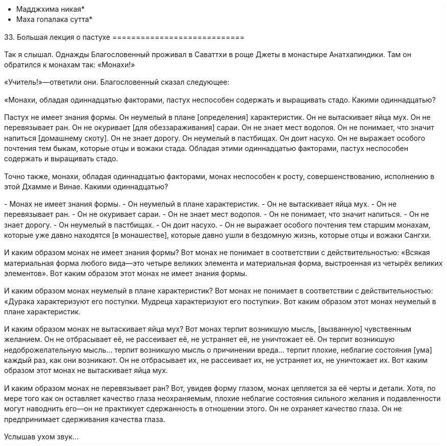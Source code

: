 * Мадджхима никая*
* Маха гопалака сутта*

33\. Большая лекция о пастухе
\=\=\=\=\=\=\=\=\=\=\=\=\=\=\=\=\=\=\=\=\=\=\=\=\=\=\=\=

Так я слышал\. Однажды Благословенный проживал в Саваттхи в роще Джеты в монастыре Анатхапиндики\. Там он обратился к монахам так: «Монахи\!»

«Учитель\!»—ответили они\. Благословенный сказал следующее:

«Монахи, обладая одиннадцатью факторами, пастух неспособен содержать и выращивать стадо\. Какими одиннадцатью?

Пастух не имеет знания формы\. Он неумелый в плане \[определения\] характеристик\. Он не вытаскивает яйца мух\. Он не перевязывает ран\. Он не окуривает \[для обеззараживания\] сараи\. Он не знает мест водопоя\. Он не понимает, что значит напиться \[домашнему скоту\]\. Он не знает дорогу\. Он неумелый в пастбищах\. Он доит насухо\. Он не выражает особого почтения тем быкам, которые отцы и вожаки стада\. Обладая этими одиннадцатью факторами, пастух неспособен содержать и выращивать стадо\.

Точно также, монахи, обладая одиннадцатью факторами, монах неспособен к росту, совершенствованию, исполнению в этой Дхамме и Винае\. Какими одиннадцатью?

\- Монах не имеет знания формы\.
\- Он неумелый в плане характеристик\.
\- Он не вытаскивает яйца мух\.
\- Он не перевязывает ран\.
\- Он не окуривает сараи\.
\- Он не знает мест водопоя\.
\- Он не понимает, что значит напиться\.
\- Он не знает дорогу\.
\- Он неумелый в пастбищах\.
\- Он доит насухо\.
\- Он не выражает особого почтения тем старшим монахам, которые уже давно находятся \[в монашестве\], которые давно ушли в бездомную жизнь, которые отцы и вожаки Сангхи\.

И каким образом монах не имеет знания формы? Вот монах не понимает в соответствии с действительностью: «Всякая материальная форма любого вида—это четыре великих элемента и материальная форма, выстроенная из четырёх великих элементов»\. Вот каким образом этот монах не имеет знания формы\.

И каким образом монах неумелый в плане характеристик? Вот монах не понимает в соответствии с действительностью: «Дурака характеризуют его поступки\. Мудреца характеризуют его поступки»\. Вот каким образом этот монах неумелый в плане характеристик\.

И каким образом монах не вытаскивает яйца мух? Вот монах терпит возникшую мысль, \[вызванную\] чувственным желанием\. Он не отбрасывает её, не рассеивает её, не устраняет её, не уничтожает её\. Он терпит возникшую недоброжелательную мысль… терпит возникшую мысль о причинении вреда… терпит плохие, неблагие состояния \[ума\] каждый раз, как они возникают\. Он не отбрасывает их, не рассеивает их, не устраняет их, не уничтожает их\. Вот каким образом этот монах не вытаскивает яйца мух\.

И каким образом монах не перевязывает ран? Вот, увидев форму глазом, монах цепляется за её черты и детали\. Хотя, по мере того как он оставляет качество глаза неохраняемым, плохие неблагие состояния сильного желания и подавленности могут наводнить его—он не практикует сдержанность в отношении этого\. Он не охраняет качество глаза\. Он не предпринимает сдерживания качества глаза\.

Услышав ухом звук…
